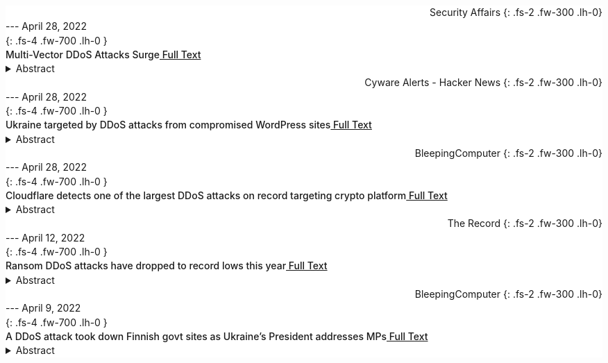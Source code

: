 <div style="text-align: right" markdown="1">
Security Affairs
{: .fs-2 .fw-300 .lh-0}
</div>
---
April 28, 2022 <br>
{: .fs-4 .fw-700 .lh-0  }
<p style="font-weight:500; margin:0px" markdown="1">
Multi-Vector DDoS Attacks Surge<a href="https://cyware.com/news/multi-vector-ddos-attacks-surge-f5ae33c2"> Full Text</a>
</p>
<details><summary>Abstract</summary></details>
<div style="text-align: right" markdown="1">
Cyware Alerts - Hacker News
{: .fs-2 .fw-300 .lh-0}
</div>
---
April 28, 2022 <br>
{: .fs-4 .fw-700 .lh-0  }
<p style="font-weight:500; margin:0px" markdown="1">
Ukraine targeted by DDoS attacks from compromised WordPress sites<a href="https://www.bleepingcomputer.com/news/security/ukraine-targeted-by-ddos-attacks-from-compromised-wordpress-sites/"> Full Text</a>
</p>
<details><summary>Abstract</summary></details>
<div style="text-align: right" markdown="1">
BleepingComputer
{: .fs-2 .fw-300 .lh-0}
</div>
---
April 28, 2022 <br>
{: .fs-4 .fw-700 .lh-0  }
<p style="font-weight:500; margin:0px" markdown="1">
Cloudflare detects one of the largest DDoS attacks on record targeting crypto platform<a href="https://therecord.media/cloudflare-detects-one-of-the-largest-ddos-attacks-on-record-targeting-crypto-platform/?&amp;web_view=true"> Full Text</a>
</p>
<details><summary>Abstract</summary></details>
<div style="text-align: right" markdown="1">
The Record
{: .fs-2 .fw-300 .lh-0}
</div>
---
April 12, 2022 <br>
{: .fs-4 .fw-700 .lh-0  }
<p style="font-weight:500; margin:0px" markdown="1">
Ransom DDoS attacks have dropped to record lows this year<a href="https://www.bleepingcomputer.com/news/security/ransom-ddos-attacks-have-dropped-to-record-lows-this-year/"> Full Text</a>
</p>
<details><summary>Abstract</summary></details>
<div style="text-align: right" markdown="1">
BleepingComputer
{: .fs-2 .fw-300 .lh-0}
</div>
---
April 9, 2022 <br>
{: .fs-4 .fw-700 .lh-0  }
<p style="font-weight:500; margin:0px" markdown="1">
A DDoS attack took down Finnish govt sites as Ukraine’s President addresses MPs<a href="https://securityaffairs.co/wordpress/130032/hacking/ddos-took-down-finnish-govt-sites.html"> Full Text</a>
</p>
<details><summary>Abstract</summary></details>
<div style="text-align: right" markdown="1">